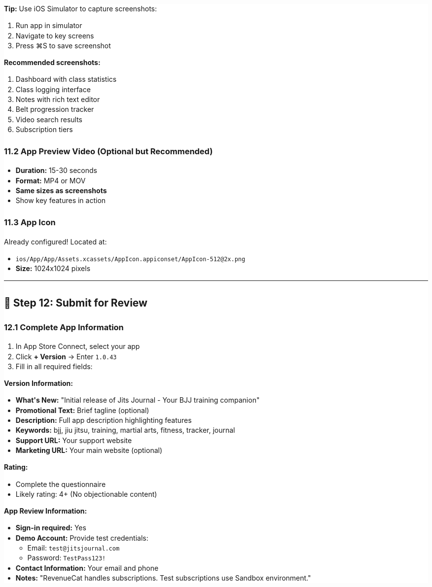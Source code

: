 **Tip:** Use iOS Simulator to capture screenshots:
1. Run app in simulator
2. Navigate to key screens
3. Press ⌘S to save screenshot

**Recommended screenshots:**
1. Dashboard with class statistics
2. Class logging interface
3. Notes with rich text editor
4. Belt progression tracker
5. Video search results
6. Subscription tiers

### 11.2 App Preview Video (Optional but Recommended)

- **Duration:** 15-30 seconds
- **Format:** MP4 or MOV
- **Same sizes as screenshots**
- Show key features in action

### 11.3 App Icon

Already configured! Located at:
- `ios/App/App/Assets.xcassets/AppIcon.appiconset/AppIcon-512@2x.png`
- **Size:** 1024x1024 pixels

---

## 📝 Step 12: Submit for Review

### 12.1 Complete App Information

1. In App Store Connect, select your app
2. Click **+ Version** → Enter `1.0.43`
3. Fill in all required fields:

**Version Information:**
- **What's New:** "Initial release of Jits Journal - Your BJJ training companion"
- **Promotional Text:** Brief tagline (optional)
- **Description:** Full app description highlighting features
- **Keywords:** bjj, jiu jitsu, training, martial arts, fitness, tracker, journal
- **Support URL:** Your support website
- **Marketing URL:** Your main website (optional)

**Rating:**
- Complete the questionnaire
- Likely rating: 4+ (No objectionable content)

**App Review Information:**
- **Sign-in required:** Yes
- **Demo Account:** Provide test credentials:
  - Email: `test@jitsjournal.com`
  - Password: `TestPass123!`
- **Contact Information:** Your email and phone
- **Notes:** "RevenueCat handles subscriptions. Test subscriptions use Sandbox environment."
